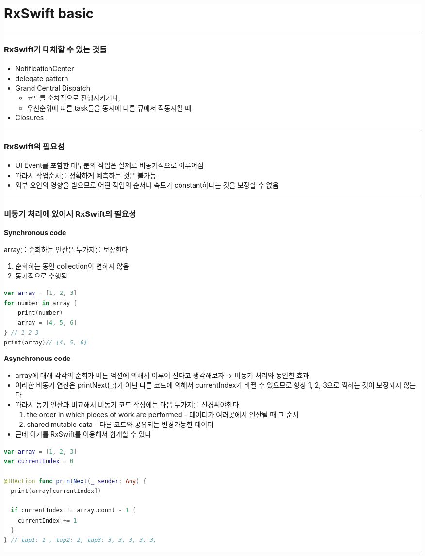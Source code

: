 # RxSwift basic

---

### RxSwift가 대체할 수 있는 것들

- NotificationCenter
- delegate pattern
- Grand Central Dispatch
    - 코드를 순차적으로 진행시키거나,
    - 우선순위에 따른 task들을 동시에 다른 큐에서 작동시킬 때
- Closures

---

### RxSwift의 필요성

- UI Event를 포함한 대부분의 작업은 실제로 비동기적으로 이루어짐
- 따라서 작업순서를 정확하게 예측하는 것은 불가능
- 외부 요인의 영향을 받으므로 어떤 작업의 순서나 속도가 constant하다는 것을 보장할 수 없음

---

### 비동기 처리에 있어서 RxSwift의 필요성

**Synchronous code**

array를 순회하는 연산은 두가지를 보장한다

1. 순회하는 동안 collection이 변하지 않음
2. 동기적으로 수행됨

```swift
var array = [1, 2, 3]
for number in array {
	print(number)
	array = [4, 5, 6]
} // 1 2 3
print(array)// [4, 5, 6]
```

**Asynchronous code**

- array에 대해 각각의 순회가 버튼 액션에 의해서 이루어 진다고 생각해보자 → 비동기 처리와 동일한 효과
- 이러한 비동기 연산은 printNext(_:)가 아닌 다른 코드에 의해서 currentIndex가 바뀔 수 있으므로 항상 1, 2, 3으로 찍히는 것이 보장되지 않는다
- 따라서 동기 연산과 비교해서 비동기 코드 작성에는 다음 두가지를 신경써야한다
    1. the order in which pieces of work are performed - 데이터가 여러곳에서 연산될 때 그 순서
    2. shared mutable data - 다른 코드와 공유되는 변경가능한 데이터
- 근데 이거를 RxSwift를 이용해서 쉽게할 수 있다

```swift
var array = [1, 2, 3]
var currentIndex = 0

@IBAction func printNext(_ sender: Any) {
  print(array[currentIndex])
  
  if currentIndex != array.count - 1 {
    currentIndex += 1
  }
} // tap1: 1 , tap2: 2, tap3: 3, 3, 3, 3, 3,
```

---